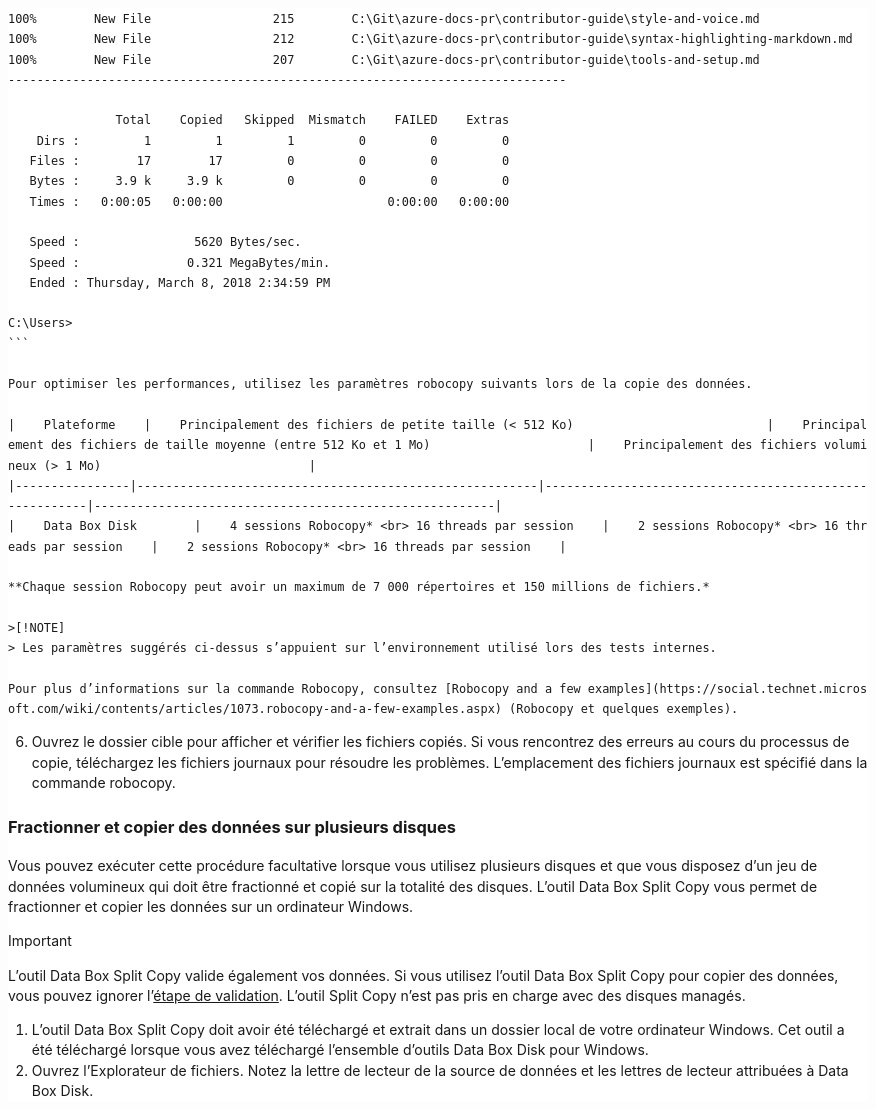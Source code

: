     100%        New File                 215        C:\Git\azure-docs-pr\contributor-guide\style-and-voice.md
    100%        New File                 212        C:\Git\azure-docs-pr\contributor-guide\syntax-highlighting-markdown.md
    100%        New File                 207        C:\Git\azure-docs-pr\contributor-guide\tools-and-setup.md
    ------------------------------------------------------------------------------
    
                   Total    Copied   Skipped  Mismatch    FAILED    Extras
        Dirs :         1         1         1         0         0         0
       Files :        17        17         0         0         0         0
       Bytes :     3.9 k     3.9 k         0         0         0         0
       Times :   0:00:05   0:00:00                       0:00:00   0:00:00
        
       Speed :                5620 Bytes/sec.
       Speed :               0.321 MegaBytes/min.
       Ended : Thursday, March 8, 2018 2:34:59 PM
        
    C:\Users>
    ```
 
    Pour optimiser les performances, utilisez les paramètres robocopy suivants lors de la copie des données.

    |    Plateforme    |    Principalement des fichiers de petite taille (< 512 Ko)                           |    Principalement des fichiers de taille moyenne (entre 512 Ko et 1 Mo)                      |    Principalement des fichiers volumineux (> 1 Mo)                             |   
    |----------------|--------------------------------------------------------|--------------------------------------------------------|--------------------------------------------------------|
    |    Data Box Disk        |    4 sessions Robocopy* <br> 16 threads par session    |    2 sessions Robocopy* <br> 16 threads par session    |    2 sessions Robocopy* <br> 16 threads par session    |
    
    **Chaque session Robocopy peut avoir un maximum de 7 000 répertoires et 150 millions de fichiers.*
    
    >[!NOTE]
    > Les paramètres suggérés ci-dessus s’appuient sur l’environnement utilisé lors des tests internes.
    
    Pour plus d’informations sur la commande Robocopy, consultez [Robocopy and a few examples](https://social.technet.microsoft.com/wiki/contents/articles/1073.robocopy-and-a-few-examples.aspx) (Robocopy et quelques exemples).

6. Ouvrez le dossier cible pour afficher et vérifier les fichiers copiés. Si vous rencontrez des erreurs au cours du processus de copie, téléchargez les fichiers journaux pour résoudre les problèmes. L’emplacement des fichiers journaux est spécifié dans la commande robocopy.
 
### <a name="split-and-copy-data-to-disks"></a>Fractionner et copier des données sur plusieurs disques

Vous pouvez exécuter cette procédure facultative lorsque vous utilisez plusieurs disques et que vous disposez d’un jeu de données volumineux qui doit être fractionné et copié sur la totalité des disques. L’outil Data Box Split Copy vous permet de fractionner et copier les données sur un ordinateur Windows.

>[!IMPORTANT]
> L’outil Data Box Split Copy valide également vos données. Si vous utilisez l’outil Data Box Split Copy pour copier des données, vous pouvez ignorer l’[étape de validation](#validate-data).
> L’outil Split Copy n’est pas pris en charge avec des disques managés.

1. L’outil Data Box Split Copy doit avoir été téléchargé et extrait dans un dossier local de votre ordinateur Windows. Cet outil a été téléchargé lorsque vous avez téléchargé l’ensemble d’outils Data Box Disk pour Windows.
2. Ouvrez l’Explorateur de fichiers. Notez la lettre de lecteur de la source de données et les lettres de lecteur attribuées à Data Box Disk. 
